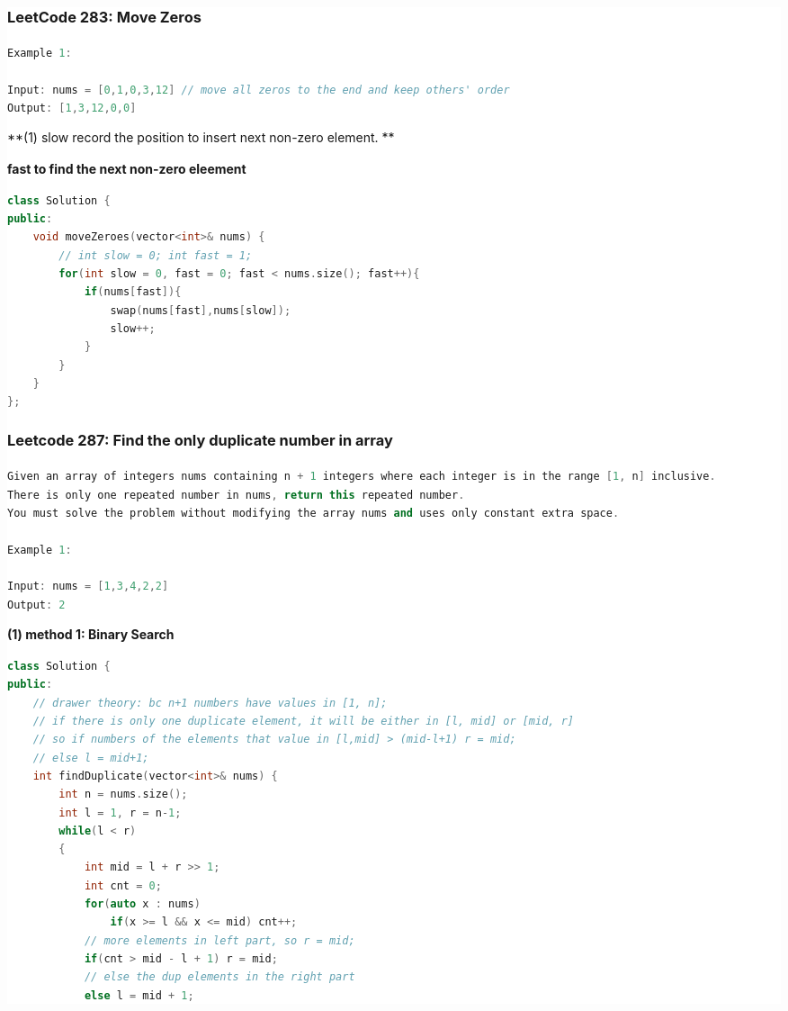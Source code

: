 

### LeetCode 283: Move Zeros

```c++
Example 1:

Input: nums = [0,1,0,3,12] // move all zeros to the end and keep others' order
Output: [1,3,12,0,0]
```



**(1) slow record the position to insert next non-zero element.  **

**fast to find the next non-zero eleement**

```c++
class Solution {
public:
    void moveZeroes(vector<int>& nums) {
        // int slow = 0; int fast = 1;
        for(int slow = 0, fast = 0; fast < nums.size(); fast++){
            if(nums[fast]){
                swap(nums[fast],nums[slow]);
                slow++;
            } 
        }
    }
};
```



### Leetcode 287: Find the only duplicate number in array

```c++
Given an array of integers nums containing n + 1 integers where each integer is in the range [1, n] inclusive.
There is only one repeated number in nums, return this repeated number.
You must solve the problem without modifying the array nums and uses only constant extra space.

Example 1:

Input: nums = [1,3,4,2,2]
Output: 2
```

**(1) method 1:  Binary Search**

```c++
class Solution {
public:
    // drawer theory: bc n+1 numbers have values in [1, n];
    // if there is only one duplicate element, it will be either in [l, mid] or [mid, r]
    // so if numbers of the elements that value in [l,mid] > (mid-l+1) r = mid;
    // else l = mid+1;
    int findDuplicate(vector<int>& nums) {
        int n = nums.size();
        int l = 1, r = n-1;
        while(l < r)
        {
            int mid = l + r >> 1;
            int cnt = 0;
            for(auto x : nums)
                if(x >= l && x <= mid) cnt++;
            // more elements in left part, so r = mid;
            if(cnt > mid - l + 1) r = mid;
            // else the dup elements in the right part
            else l = mid + 1;
```